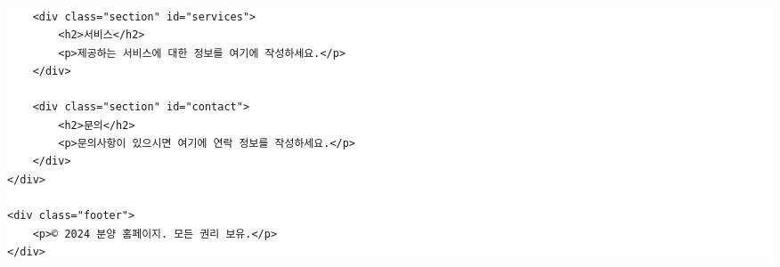         <div class="section" id="services">
            <h2>서비스</h2>
            <p>제공하는 서비스에 대한 정보를 여기에 작성하세요.</p>
        </div>

        <div class="section" id="contact">
            <h2>문의</h2>
            <p>문의사항이 있으시면 여기에 연락 정보를 작성하세요.</p>
        </div>
    </div>

    <div class="footer">
        <p>© 2024 분양 홈페이지. 모든 권리 보유.</p>
    </div>
</body>
</html>
